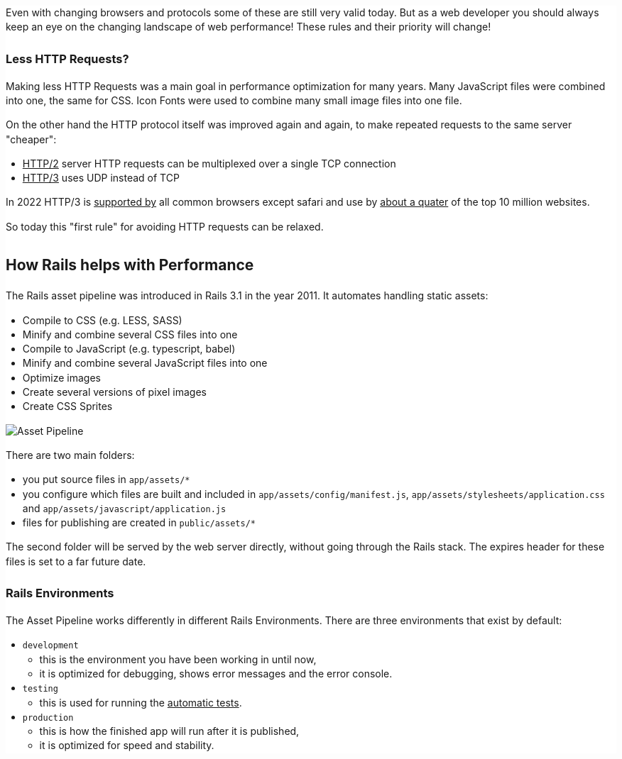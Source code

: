 Even with changing browsers and
protocols some of these are still very valid today.
But as a web developer you should always keep an eye on the changing
landscape of web performance! These rules and their priority will change!

### Less HTTP Requests?

Making less HTTP Requests was a main goal in performance optimization for many years.
Many JavaScript files were combined into one, the same for CSS.  Icon Fonts were used
to combine many small image files into one file.

On the other hand the HTTP protocol itself was improved again and again,
to make repeated requests to the same server "cheaper":

* [HTTP/2](https://en.wikipedia.org/wiki/HTTP/2) server HTTP requests can be multiplexed over a single TCP connection
* [HTTP/3](https://en.wikipedia.org/wiki/HTTP/3) uses UDP instead of TCP

In 2022 HTTP/3 is [supported by](https://caniuse.com/http3) all common browsers except safari and use by [about a quater](https://w3techs.com/technologies/details/ce-http3) of the top 10 million websites.

So today this "first rule" for avoiding HTTP requests can be relaxed.

## How Rails helps with Performance

The Rails asset pipeline was introduced in Rails 3.1 in the year 2011.
It automates handling static assets:

- Compile to CSS (e.g. LESS, SASS)
- Minify and combine several CSS files into one
- Compile to JavaScript (e.g. typescript, babel)
- Minify and combine several JavaScript files into one
- Optimize images
- Create several versions of pixel images
- Create CSS Sprites

![Asset Pipeline](images/asset-pipeline.svg)

There are two main folders:

- you put source files in `app/assets/*`
- you configure which files are built and included in `app/assets/config/manifest.js`, `app/assets/stylesheets/application.css` and `app/assets/javascript/application.js`
- files for publishing are created in `public/assets/*`

The second folder will be served by the web server directly, without going through the Rails stack.
The expires header for these files is set to a far future date.

### Rails Environments

The Asset Pipeline works differently in different Rails Environments.
There are three environments that exist by default:

- `development`
  - this is the environment you have been working in until now,
  - it is optimized for debugging, shows error messages and the error console.
- `testing`
  - this is used for running the [automatic tests](testing.html).
- `production`
  - this is how the finished app will run after it is published,
  - it is optimized for speed and stability.
